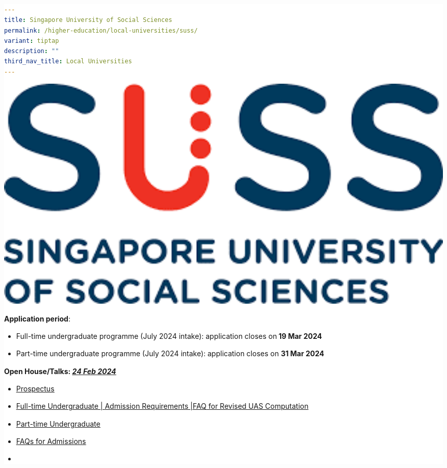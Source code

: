 ```yaml
---
title: Singapore University of Social Sciences
permalink: /higher-education/local-universities/suss/
variant: tiptap
description: ""
third_nav_title: Local Universities
---
```

<p></p><a class="isomer-image-wrapper" href="https://www.suss.edu.sg/"><img style="width: 100%" height="auto" width="100%" alt="" src="/images/SUSS_Logo.png"></a>
<p></p>
<p></p>
<p><strong>Application period</strong>:&nbsp;</p>
<ul data-tight="true" class="tight">
<li>
<p>Full-time undergraduate programme (July 2024 intake): application closes
on<strong> 19 Mar 2024</strong>
</p>
</li>
<li>
<p>Part-time undergraduate programme (July 2024 intake): application closes
on <strong>31 Mar 2024</strong>
</p>
<p></p>
</li>
</ul>
<p><strong>Open House/Talks: <em><a href="https://www.suss.edu.sg/news-and-events/open-house" class="XqQF9c" rel="noopener noreferrer nofollow" target="_blank"><u>24 Feb 2024</u></a></em></strong>
</p>
<ul>
<li>
<p><a href="https://www.suss.edu.sg/about-suss/resources/brochures" class="XqQF9c" rel="noopener noreferrer nofollow" target="_blank"><u>Prospectus</u></a>&nbsp;</p>
</li>
<li>
<p><a href="https://www.suss.edu.sg/full-time-undergraduate" class="XqQF9c" rel="noopener noreferrer nofollow" target="_blank"><u>Full-time Undergraduate | </u></a>
<a href="https://www.suss.edu.sg/full-time-undergraduate/admissions/eligibility" rel="noopener noreferrer nofollow" target="_blank">Admission Requirements |</a><a href="https://sfcms.suss.edu.sg/docs/default-source/contentdoc/src/faqs-on-revised-uas-computation-for-au-admission-from-ay2026.pdf" rel="noopener noreferrer nofollow" target="_blank">FAQ for Revised UAS Computation</a>
</p>
</li>
<li>
<p><a href="https://www.suss.edu.sg/part-time-undergraduate" class="XqQF9c" rel="noopener noreferrer nofollow" target="_blank"><u>Part-time Undergraduate</u></a>
</p>
</li>
<li>
<p><a href="https://www.suss.edu.sg/about-suss/resources/faqs#/path/" class="XqQF9c" rel="noopener noreferrer nofollow" target="_blank"><u>FAQs for Admissions</u></a>&nbsp;</p>
</li>
<li>